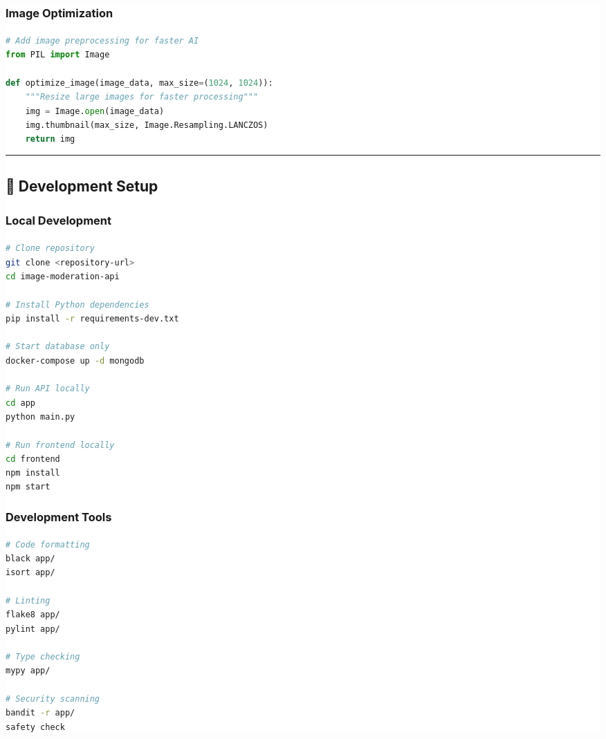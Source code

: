 ### **Image Optimization**

```python
# Add image preprocessing for faster AI
from PIL import Image

def optimize_image(image_data, max_size=(1024, 1024)):
    """Resize large images for faster processing"""
    img = Image.open(image_data)
    img.thumbnail(max_size, Image.Resampling.LANCZOS)
    return img
```

---

## 🔧 **Development Setup**

### **Local Development**

```bash
# Clone repository
git clone <repository-url>
cd image-moderation-api

# Install Python dependencies
pip install -r requirements-dev.txt

# Start database only
docker-compose up -d mongodb

# Run API locally
cd app
python main.py

# Run frontend locally
cd frontend
npm install
npm start
```

### **Development Tools**

```bash
# Code formatting
black app/
isort app/

# Linting
flake8 app/
pylint app/

# Type checking
mypy app/

# Security scanning
bandit -r app/
safety check
```
